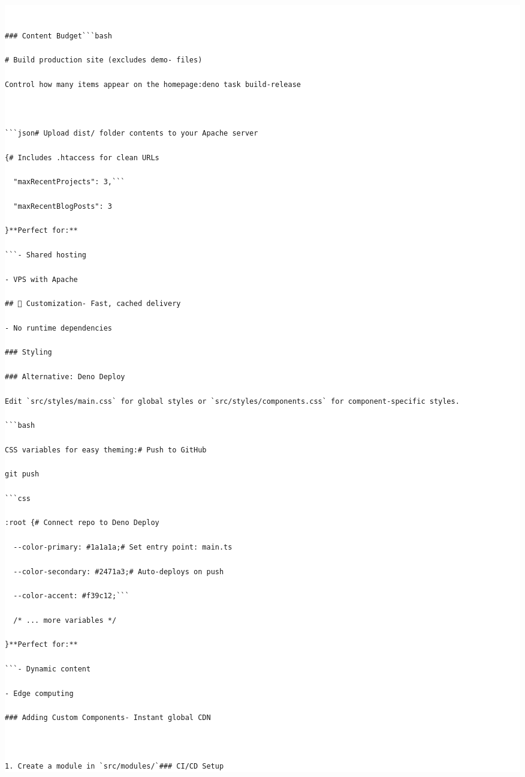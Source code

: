 ```nginx


### Content Budget```bash

# Build production site (excludes demo- files)

Control how many items appear on the homepage:deno task build-release



```json# Upload dist/ folder contents to your Apache server

{# Includes .htaccess for clean URLs

  "maxRecentProjects": 3,```

  "maxRecentBlogPosts": 3

}**Perfect for:**

```- Shared hosting

- VPS with Apache

## 🎨 Customization- Fast, cached delivery

- No runtime dependencies

### Styling

### Alternative: Deno Deploy

Edit `src/styles/main.css` for global styles or `src/styles/components.css` for component-specific styles.

```bash

CSS variables for easy theming:# Push to GitHub

git push

```css

:root {# Connect repo to Deno Deploy

  --color-primary: #1a1a1a;# Set entry point: main.ts

  --color-secondary: #2471a3;# Auto-deploys on push

  --color-accent: #f39c12;```

  /* ... more variables */

}**Perfect for:**

```- Dynamic content

- Edge computing

### Adding Custom Components- Instant global CDN



1. Create a module in `src/modules/`### CI/CD Setup
```
